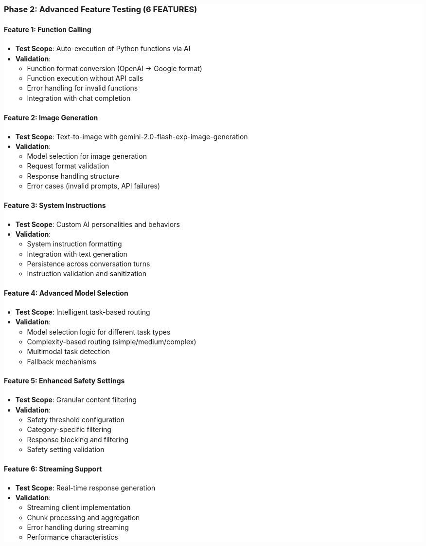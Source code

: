 ### Phase 2: Advanced Feature Testing (6 FEATURES)

#### Feature 1: Function Calling

- **Test Scope**: Auto-execution of Python functions via AI
- **Validation**:
  - Function format conversion (OpenAI → Google format)
  - Function execution without API calls
  - Error handling for invalid functions
  - Integration with chat completion

#### Feature 2: Image Generation

- **Test Scope**: Text-to-image with gemini-2.0-flash-exp-image-generation
- **Validation**:
  - Model selection for image generation
  - Request format validation
  - Response handling structure
  - Error cases (invalid prompts, API failures)

#### Feature 3: System Instructions

- **Test Scope**: Custom AI personalities and behaviors
- **Validation**:
  - System instruction formatting
  - Integration with text generation
  - Persistence across conversation turns
  - Instruction validation and sanitization

#### Feature 4: Advanced Model Selection

- **Test Scope**: Intelligent task-based routing
- **Validation**:
  - Model selection logic for different task types
  - Complexity-based routing (simple/medium/complex)
  - Multimodal task detection
  - Fallback mechanisms

#### Feature 5: Enhanced Safety Settings

- **Test Scope**: Granular content filtering
- **Validation**:
  - Safety threshold configuration
  - Category-specific filtering
  - Response blocking and filtering
  - Safety setting validation

#### Feature 6: Streaming Support

- **Test Scope**: Real-time response generation
- **Validation**:
  - Streaming client implementation
  - Chunk processing and aggregation
  - Error handling during streaming
  - Performance characteristics
